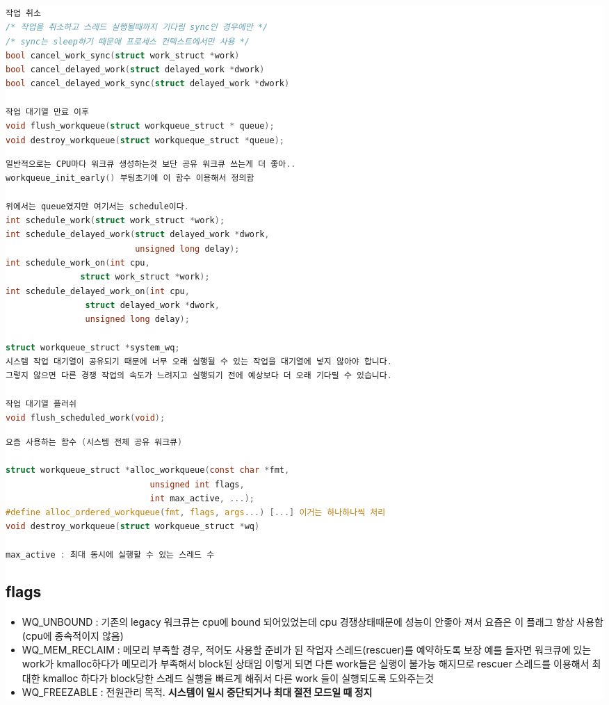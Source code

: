 ```c
작업 취소
/* 작업을 취소하고 스레드 실행될때까지 기다림 sync인 경우에만 */
/* sync는 sleep하기 때문에 프로세스 컨텍스트에서만 사용 */
bool cancel_work_sync(struct work_struct *work)
bool cancel_delayed_work(struct delayed_work *dwork)
bool cancel_delayed_work_sync(struct delayed_work *dwork) 

작업 대기열 만료 이후
void flush_workqueue(struct workqueue_struct * queue); 
void destroy_workqueue(struct workqueque_struct *queue);
```

```c
일반적으로는 CPU마다 워크큐 생성하는것 보단 공유 워크큐 쓰는게 더 좋아..
workqueue_init_early() 부팅초기에 이 함수 이용해서 정의함

위에서는 queue였지만 여기서는 schedule이다.
int schedule_work(struct work_struct *work);
int schedule_delayed_work(struct delayed_work *dwork,
                          unsigned long delay);
int schedule_work_on(int cpu,
               struct work_struct *work);
int schedule_delayed_work_on(int cpu,
                struct delayed_work *dwork,
                unsigned long delay);

struct workqueue_struct *system_wq;
시스템 작업 대기열이 공유되기 때문에 너무 오래 실행될 수 있는 작업을 대기열에 넣지 않아야 합니다. 
그렇지 않으면 다른 경쟁 작업의 속도가 느려지고 실행되기 전에 예상보다 더 오래 기다릴 수 있습니다.

작업 대기열 플러쉬
void flush_scheduled_work(void);
```

```c
요즘 사용하는 함수 (시스템 전체 공유 워크큐)

struct workqueue_struct *alloc_workqueue(const char *fmt,
                             unsigned int flags,
                             int max_active, ...);
#define alloc_ordered_workqueue(fmt, flags, args...) [...] 이거는 하나하나씩 처리
void destroy_workqueue(struct workqueue_struct *wq)

max_active : 최대 동시에 실행할 수 있는 스레드 수
```

## flags

- WQ_UNBOUND : 기존의 legacy 워크큐는 cpu에 bound 되어있었는데 cpu 경쟁상태때문에 성능이
안좋아 져서 요즘은 이 플래그 항상 사용함(cpu에 종속적이지 않음)
- WQ_MEM_RECLAIM : 메모리 부족할 경우, 적어도 사용할 준비가 된 작업자 스레드(rescuer)를
예약하도록 보장
예를 들자면 워크큐에 있는 work가 kmalloc하다가 메모리가 부족해서 block된 상태임
이렇게 되면 다른 work들은 실행이 불가능 해지므로 rescuer 스레드를 이용해서 최대한 kmalloc
하다가 block당한 스레드 실행을 빠르게 해줘서 다른 work 들이 실행되도록 도와주는것
- WQ_FREEZABLE : 전원관리 목적. **시스템이 일시 중단되거나 최대 절전 모드일 때 정지**
    